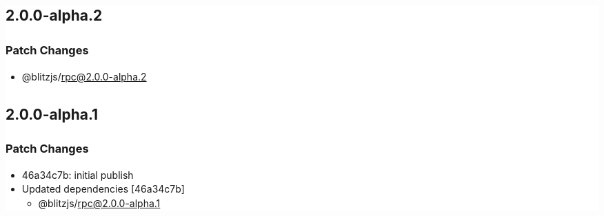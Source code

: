 ## 2.0.0-alpha.2

### Patch Changes

- @blitzjs/rpc@2.0.0-alpha.2

## 2.0.0-alpha.1

### Patch Changes

- 46a34c7b: initial publish
- Updated dependencies [46a34c7b]
  - @blitzjs/rpc@2.0.0-alpha.1
